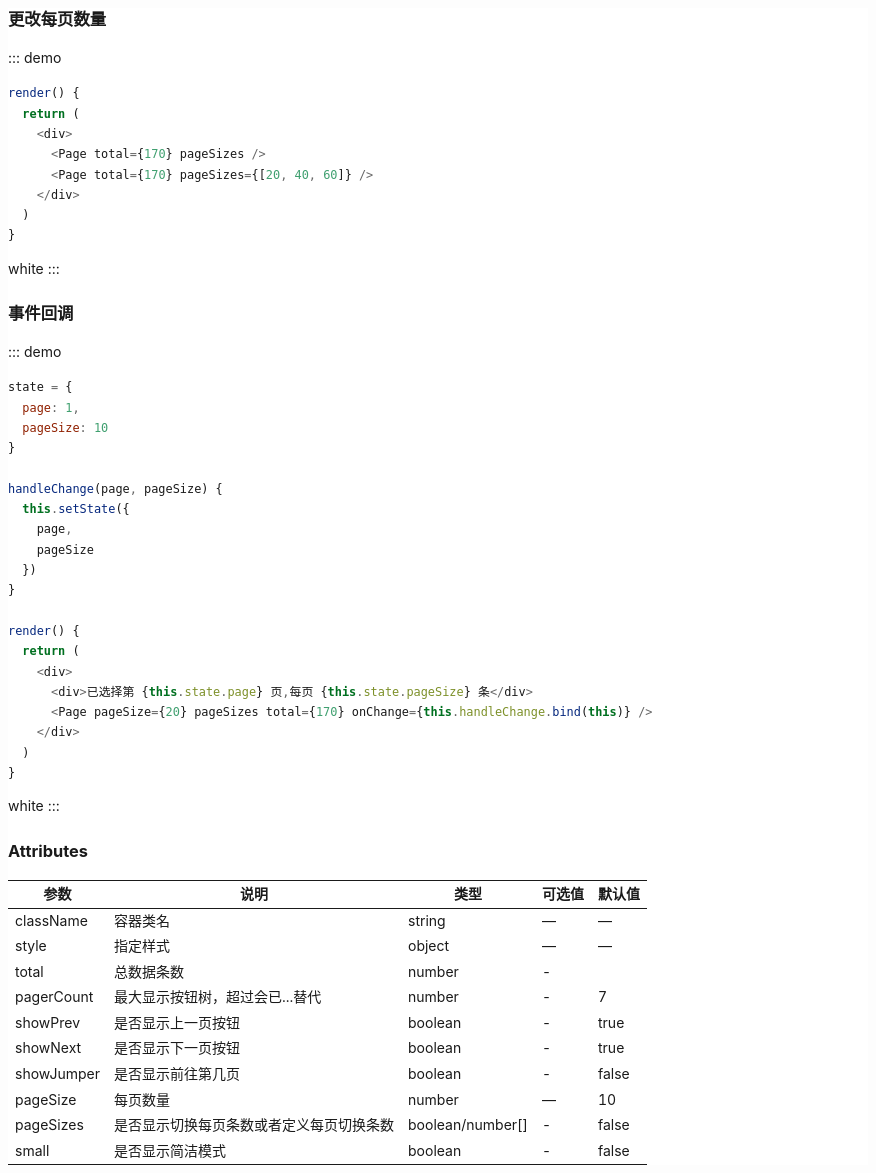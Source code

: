 ### 更改每页数量

::: demo
```js
render() {
  return (
    <div>
      <Page total={170} pageSizes />
      <Page total={170} pageSizes={[20, 40, 60]} />
    </div>
  )
}
```
white
:::

### 事件回调

::: demo
```js
state = {
  page: 1,
  pageSize: 10
}

handleChange(page, pageSize) {
  this.setState({
    page,
    pageSize
  })
}

render() {
  return (
    <div>
      <div>已选择第 {this.state.page} 页,每页 {this.state.pageSize} 条</div>
      <Page pageSize={20} pageSizes total={170} onChange={this.handleChange.bind(this)} />
    </div>
  )
}
```
white
:::

### Attributes
| 参数      | 说明          | 类型      | 可选值                           | 默认值  |
|---------- |-------------- |---------- |--------------------------------  |-------- |
| className | 容器类名 | string | — | — |
| style | 指定样式 | object | — | — |
| total | 总数据条数 | number | - |
| pagerCount | 最大显示按钮树，超过会已...替代 | number | - | 7 |
| showPrev | 是否显示上一页按钮 | boolean | - | true |
| showNext | 是否显示下一页按钮 | boolean | - | true |
| showJumper | 是否显示前往第几页 | boolean | - | false |
| pageSize | 每页数量 | number | — | 10 |
| pageSizes | 是否显示切换每页条数或者定义每页切换条数 | boolean/number[] | - | false |
| small | 是否显示简洁模式 | boolean | - | false |